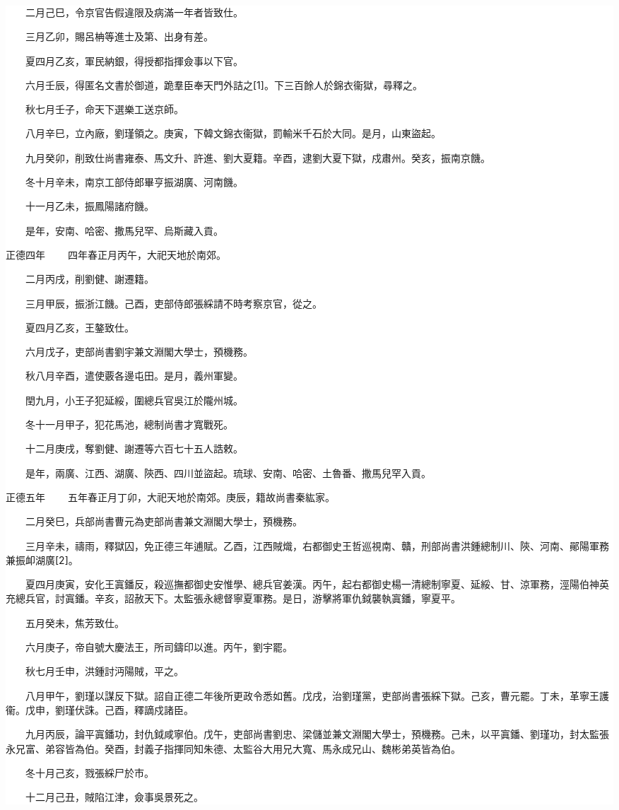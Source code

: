 　　二月己巳，令京官告假違限及病滿一年者皆致仕。

　　三月乙卯，賜呂柟等進士及第、出身有差。

　　夏四月乙亥，軍民納銀，得授都指揮僉事以下官。

　　六月壬辰，得匿名文書於御道，跪羣臣奉天門外詰之[1]。下三百餘人於錦衣衞獄，尋釋之。

　　秋七月壬子，命天下選樂工送京師。

　　八月辛巳，立內廠，劉瑾領之。庚寅，下韓文錦衣衞獄，罰輸米千石於大同。是月，山東盜起。

　　九月癸卯，削致仕尚書雍泰、馬文升、許進、劉大夏籍。辛酉，逮劉大夏下獄，戍肅州。癸亥，振南京饑。

　　冬十月辛未，南京工部侍郎畢亨振湖廣、河南饑。

　　十一月乙未，振鳳陽諸府饑。

　　是年，安南、哈密、撒馬兒罕、烏斯藏入貢。

正德四年
　　四年春正月丙午，大祀天地於南郊。

　　二月丙戌，削劉健、謝遷籍。

　　三月甲辰，振浙江饑。己酉，吏部侍郎張綵請不時考察京官，從之。

　　夏四月乙亥，王鏊致仕。

　　六月戊子，吏部尚書劉宇兼文淵閣大學士，預機務。

　　秋八月辛酉，遣使覈各邊屯田。是月，義州軍變。

　　閏九月，小王子犯延綏，圍總兵官吳江於隴州城。

　　冬十一月甲子，犯花馬池，總制尚書才寬戰死。

　　十二月庚戌，奪劉健、謝遷等六百七十五人誥敕。

　　是年，兩廣、江西、湖廣、陝西、四川並盜起。琉球、安南、哈密、土魯番、撒馬兒罕入貢。

正德五年
　　五年春正月丁卯，大祀天地於南郊。庚辰，籍故尚書秦紘家。

　　二月癸巳，兵部尚書曹元為吏部尚書兼文淵閣大學士，預機務。

　　三月辛未，禱雨，釋獄囚，免正德三年逋賦。乙酉，江西賊熾，右都御史王哲巡視南、贛，刑部尚書洪鍾總制川、陝、河南、鄖陽軍務兼振卹湖廣[2]。

　　夏四月庚寅，安化王寘鐇反，殺巡撫都御史安惟學、總兵官姜漢。丙午，起右都御史楊一清總制寧夏、延綏、甘、涼軍務，涇陽伯神英充總兵官，討寘鐇。辛亥，詔赦天下。太監張永總督寧夏軍務。是日，游擊將軍仇鉞襲執寘鐇，寧夏平。

　　五月癸未，焦芳致仕。

　　六月庚子，帝自號大慶法王，所司鑄印以進。丙午，劉宇罷。

　　秋七月壬申，洪鍾討沔陽賊，平之。

　　八月甲午，劉瑾以謀反下獄。詔自正德二年後所更政令悉如舊。戊戌，治劉瑾黨，吏部尚書張綵下獄。己亥，曹元罷。丁未，革寧王護衞。戊申，劉瑾伏誅。己酉，釋謫戍諸臣。

　　九月丙辰，論平寘鐇功，封仇鉞咸寧伯。戊午，吏部尚書劉忠、梁儲並兼文淵閣大學士，預機務。己未，以平寘鐇、劉瑾功，封太監張永兄富、弟容皆為伯。癸酉，封義子指揮同知朱德、太監谷大用兄大寬、馬永成兄山、魏彬弟英皆為伯。

　　冬十月己亥，戮張綵尸於市。

　　十二月己丑，賊陷江津，僉事吳景死之。
